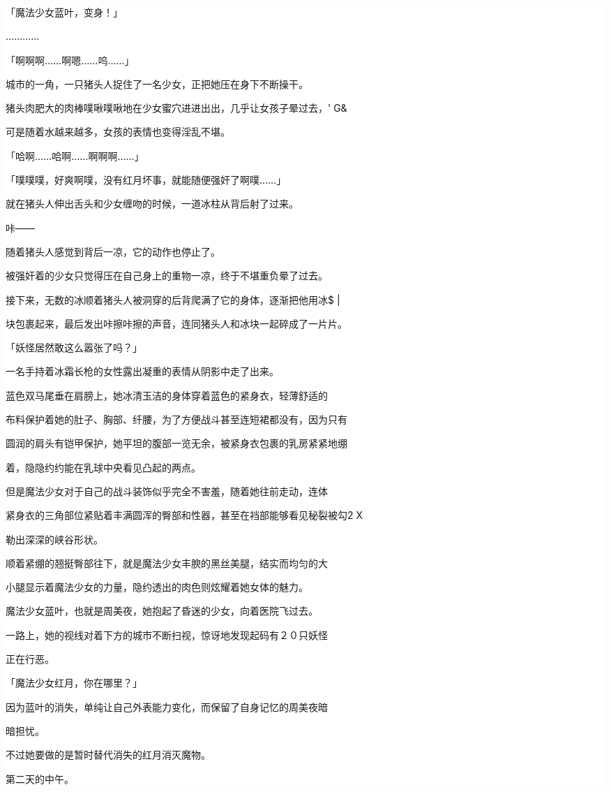 「魔法少女蓝叶，变身！」

…………

「啊啊啊……啊嗯……呜……」

城市的一角，一只猪头人捉住了一名少女，正把她压在身下不断操干。

猪头肉肥大的肉棒噗啾噗啾地在少女蜜穴进进出出，几乎让女孩子晕过去，' G&

可是随着水越来越多，女孩的表情也变得淫乱不堪。

「哈啊……哈啊……啊啊啊……」

「噗噗噗，好爽啊噗，没有红月坏事，就能随便强奸了啊噗……」

就在猪头人伸出舌头和少女缠吻的时候，一道冰柱从背后射了过来。

咔——

随着猪头人感觉到背后一凉，它的动作也停止了。

被强奸着的少女只觉得压在自己身上的重物一凉，终于不堪重负晕了过去。

接下来，无数的冰顺着猪头人被洞穿的后背爬满了它的身体，逐渐把他用冰$ |

块包裹起来，最后发出咔擦咔擦的声音，连同猪头人和冰块一起碎成了一片片。

「妖怪居然敢这么嚣张了吗？」

一名手持着冰霜长枪的女性露出凝重的表情从阴影中走了出来。

蓝色双马尾垂在肩膀上，她冰清玉洁的身体穿着蓝色的紧身衣，轻薄舒适的

布料保护着她的肚子、胸部、纤腰，为了方便战斗甚至连短裙都没有，因为只有

圆润的肩头有铠甲保护，她平坦的腹部一览无余，被紧身衣包裹的乳房紧紧地绷

着，隐隐约约能在乳球中央看见凸起的两点。

但是魔法少女对于自己的战斗装饰似乎完全不害羞，随着她往前走动，连体

紧身衣的三角部位紧贴着丰满圆浑的臀部和性器，甚至在裆部能够看见秘裂被勾2 X

勒出深深的峡谷形状。

顺着紧绷的翘挺臀部往下，就是魔法少女丰腴的黑丝美腿，结实而均匀的大

小腿显示着魔法少女的力量，隐约透出的肉色则炫耀着她女体的魅力。

魔法少女蓝叶，也就是周美夜，她抱起了昏迷的少女，向着医院飞过去。

一路上，她的视线对着下方的城市不断扫视，惊讶地发现起码有２０只妖怪

正在行恶。

「魔法少女红月，你在哪里？」

因为蓝叶的消失，单纯让自己外表能力变化，而保留了自身记忆的周美夜暗

暗担忧。

不过她要做的是暂时替代消失的红月消灭魔物。

第二天的中午。
